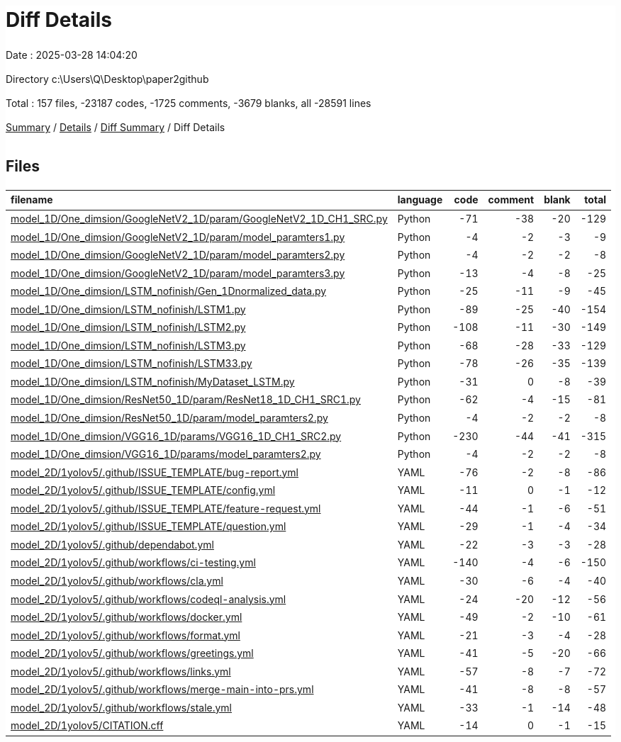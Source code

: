 # Diff Details

Date : 2025-03-28 14:04:20

Directory c:\\Users\\Q\\Desktop\\paper2github

Total : 157 files,  -23187 codes, -1725 comments, -3679 blanks, all -28591 lines

[Summary](results.md) / [Details](details.md) / [Diff Summary](diff.md) / Diff Details

## Files
| filename | language | code | comment | blank | total |
| :--- | :--- | ---: | ---: | ---: | ---: |
| [model\_1D/One\_dimsion/GoogleNetV2\_1D/param/GoogleNetV2\_1D\_CH1\_SRC.py](/model_1D/One_dimsion/GoogleNetV2_1D/param/GoogleNetV2_1D_CH1_SRC.py) | Python | -71 | -38 | -20 | -129 |
| [model\_1D/One\_dimsion/GoogleNetV2\_1D/param/model\_paramters1.py](/model_1D/One_dimsion/GoogleNetV2_1D/param/model_paramters1.py) | Python | -4 | -2 | -3 | -9 |
| [model\_1D/One\_dimsion/GoogleNetV2\_1D/param/model\_paramters2.py](/model_1D/One_dimsion/GoogleNetV2_1D/param/model_paramters2.py) | Python | -4 | -2 | -2 | -8 |
| [model\_1D/One\_dimsion/GoogleNetV2\_1D/param/model\_paramters3.py](/model_1D/One_dimsion/GoogleNetV2_1D/param/model_paramters3.py) | Python | -13 | -4 | -8 | -25 |
| [model\_1D/One\_dimsion/LSTM\_nofinish/Gen\_1Dnormalized\_data.py](/model_1D/One_dimsion/LSTM_nofinish/Gen_1Dnormalized_data.py) | Python | -25 | -11 | -9 | -45 |
| [model\_1D/One\_dimsion/LSTM\_nofinish/LSTM1.py](/model_1D/One_dimsion/LSTM_nofinish/LSTM1.py) | Python | -89 | -25 | -40 | -154 |
| [model\_1D/One\_dimsion/LSTM\_nofinish/LSTM2.py](/model_1D/One_dimsion/LSTM_nofinish/LSTM2.py) | Python | -108 | -11 | -30 | -149 |
| [model\_1D/One\_dimsion/LSTM\_nofinish/LSTM3.py](/model_1D/One_dimsion/LSTM_nofinish/LSTM3.py) | Python | -68 | -28 | -33 | -129 |
| [model\_1D/One\_dimsion/LSTM\_nofinish/LSTM33.py](/model_1D/One_dimsion/LSTM_nofinish/LSTM33.py) | Python | -78 | -26 | -35 | -139 |
| [model\_1D/One\_dimsion/LSTM\_nofinish/MyDataset\_LSTM.py](/model_1D/One_dimsion/LSTM_nofinish/MyDataset_LSTM.py) | Python | -31 | 0 | -8 | -39 |
| [model\_1D/One\_dimsion/ResNet50\_1D/param/ResNet18\_1D\_CH1\_SRC1.py](/model_1D/One_dimsion/ResNet50_1D/param/ResNet18_1D_CH1_SRC1.py) | Python | -62 | -4 | -15 | -81 |
| [model\_1D/One\_dimsion/ResNet50\_1D/param/model\_paramters2.py](/model_1D/One_dimsion/ResNet50_1D/param/model_paramters2.py) | Python | -4 | -2 | -2 | -8 |
| [model\_1D/One\_dimsion/VGG16\_1D/params/VGG16\_1D\_CH1\_SRC2.py](/model_1D/One_dimsion/VGG16_1D/params/VGG16_1D_CH1_SRC2.py) | Python | -230 | -44 | -41 | -315 |
| [model\_1D/One\_dimsion/VGG16\_1D/params/model\_paramters2.py](/model_1D/One_dimsion/VGG16_1D/params/model_paramters2.py) | Python | -4 | -2 | -2 | -8 |
| [model\_2D/1yolov5/.github/ISSUE\_TEMPLATE/bug-report.yml](/model_2D/1yolov5/.github/ISSUE_TEMPLATE/bug-report.yml) | YAML | -76 | -2 | -8 | -86 |
| [model\_2D/1yolov5/.github/ISSUE\_TEMPLATE/config.yml](/model_2D/1yolov5/.github/ISSUE_TEMPLATE/config.yml) | YAML | -11 | 0 | -1 | -12 |
| [model\_2D/1yolov5/.github/ISSUE\_TEMPLATE/feature-request.yml](/model_2D/1yolov5/.github/ISSUE_TEMPLATE/feature-request.yml) | YAML | -44 | -1 | -6 | -51 |
| [model\_2D/1yolov5/.github/ISSUE\_TEMPLATE/question.yml](/model_2D/1yolov5/.github/ISSUE_TEMPLATE/question.yml) | YAML | -29 | -1 | -4 | -34 |
| [model\_2D/1yolov5/.github/dependabot.yml](/model_2D/1yolov5/.github/dependabot.yml) | YAML | -22 | -3 | -3 | -28 |
| [model\_2D/1yolov5/.github/workflows/ci-testing.yml](/model_2D/1yolov5/.github/workflows/ci-testing.yml) | YAML | -140 | -4 | -6 | -150 |
| [model\_2D/1yolov5/.github/workflows/cla.yml](/model_2D/1yolov5/.github/workflows/cla.yml) | YAML | -30 | -6 | -4 | -40 |
| [model\_2D/1yolov5/.github/workflows/codeql-analysis.yml](/model_2D/1yolov5/.github/workflows/codeql-analysis.yml) | YAML | -24 | -20 | -12 | -56 |
| [model\_2D/1yolov5/.github/workflows/docker.yml](/model_2D/1yolov5/.github/workflows/docker.yml) | YAML | -49 | -2 | -10 | -61 |
| [model\_2D/1yolov5/.github/workflows/format.yml](/model_2D/1yolov5/.github/workflows/format.yml) | YAML | -21 | -3 | -4 | -28 |
| [model\_2D/1yolov5/.github/workflows/greetings.yml](/model_2D/1yolov5/.github/workflows/greetings.yml) | YAML | -41 | -5 | -20 | -66 |
| [model\_2D/1yolov5/.github/workflows/links.yml](/model_2D/1yolov5/.github/workflows/links.yml) | YAML | -57 | -8 | -7 | -72 |
| [model\_2D/1yolov5/.github/workflows/merge-main-into-prs.yml](/model_2D/1yolov5/.github/workflows/merge-main-into-prs.yml) | YAML | -41 | -8 | -8 | -57 |
| [model\_2D/1yolov5/.github/workflows/stale.yml](/model_2D/1yolov5/.github/workflows/stale.yml) | YAML | -33 | -1 | -14 | -48 |
| [model\_2D/1yolov5/CITATION.cff](/model_2D/1yolov5/CITATION.cff) | YAML | -14 | 0 | -1 | -15 |